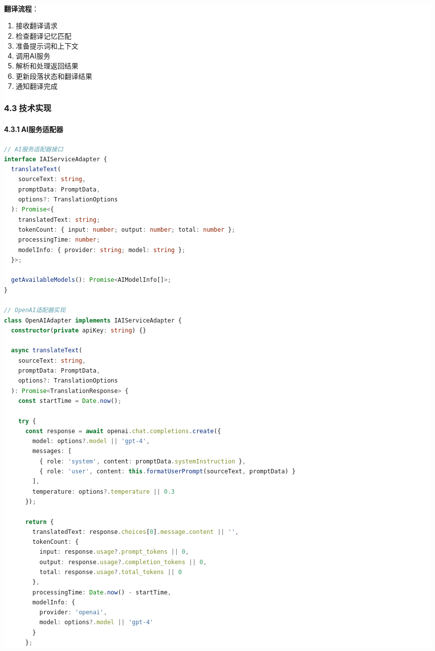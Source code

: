 **翻译流程**：
1. 接收翻译请求
2. 检查翻译记忆匹配
3. 准备提示词和上下文
4. 调用AI服务
5. 解析和处理返回结果
6. 更新段落状态和翻译结果
7. 通知翻译完成

### 4.3 技术实现

#### 4.3.1 AI服务适配器

```typescript
// AI服务适配器接口
interface IAIServiceAdapter {
  translateText(
    sourceText: string, 
    promptData: PromptData,
    options?: TranslationOptions
  ): Promise<{
    translatedText: string;
    tokenCount: { input: number; output: number; total: number };
    processingTime: number;
    modelInfo: { provider: string; model: string };
  }>;
  
  getAvailableModels(): Promise<AIModelInfo[]>;
}

// OpenAI适配器实现
class OpenAIAdapter implements IAIServiceAdapter {
  constructor(private apiKey: string) {}
  
  async translateText(
    sourceText: string,
    promptData: PromptData,
    options?: TranslationOptions
  ): Promise<TranslationResponse> {
    const startTime = Date.now();
    
    try {
      const response = await openai.chat.completions.create({
        model: options?.model || 'gpt-4',
        messages: [
          { role: 'system', content: promptData.systemInstruction },
          { role: 'user', content: this.formatUserPrompt(sourceText, promptData) }
        ],
        temperature: options?.temperature || 0.3
      });
      
      return {
        translatedText: response.choices[0].message.content || '',
        tokenCount: {
          input: response.usage?.prompt_tokens || 0,
          output: response.usage?.completion_tokens || 0,
          total: response.usage?.total_tokens || 0
        },
        processingTime: Date.now() - startTime,
        modelInfo: {
          provider: 'openai',
          model: options?.model || 'gpt-4'
        }
      };
```